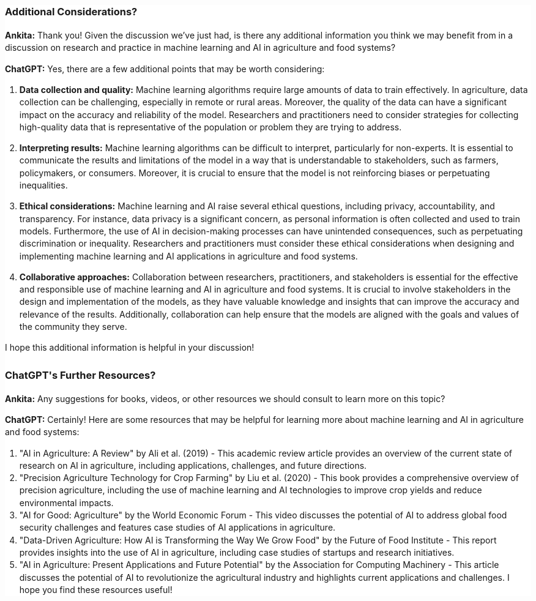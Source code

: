 ### Additional Considerations?

**Ankita:**
Thank you! Given the discussion we’ve just had, is there any additional information you think we may benefit from in a discussion on research and practice in machine learning and AI in agriculture and food systems?

**ChatGPT:**
Yes, there are a few additional points that may be worth considering:

1. **Data collection and quality:** Machine learning algorithms require large amounts of data to train effectively. In agriculture, data collection can be challenging, especially in remote or rural areas. Moreover, the quality of the data can have a significant impact on the accuracy and reliability of the model. Researchers and practitioners need to consider strategies for collecting high-quality data that is representative of the population or problem they are trying to address.

2. **Interpreting results:** Machine learning algorithms can be difficult to interpret, particularly for non-experts. It is essential to communicate the results and limitations of the model in a way that is understandable to stakeholders, such as farmers, policymakers, or consumers. Moreover, it is crucial to ensure that the model is not reinforcing biases or perpetuating inequalities.

3. **Ethical considerations:** Machine learning and AI raise several ethical questions, including privacy, accountability, and transparency. For instance, data privacy is a significant concern, as personal information is often collected and used to train models. Furthermore, the use of AI in decision-making processes can have unintended consequences, such as perpetuating discrimination or inequality. Researchers and practitioners must consider these ethical considerations when designing and implementing machine learning and AI applications in agriculture and food systems.

4. **Collaborative approaches:** Collaboration between researchers, practitioners, and stakeholders is essential for the effective and responsible use of machine learning and AI in agriculture and food systems. It is crucial to involve stakeholders in the design and implementation of the models, as they have valuable knowledge and insights that can improve the accuracy and relevance of the results. Additionally, collaboration can help ensure that the models are aligned with the goals and values of the community they serve.

I hope this additional information is helpful in your discussion!

### ChatGPT's Further Resources?
**Ankita:**
Any suggestions for books, videos, or other resources we should consult to learn more on this topic?

**ChatGPT:**
Certainly! Here are some resources that may be helpful for learning more about machine learning and AI in agriculture and food systems:
1. "AI in Agriculture: A Review" by Ali et al. (2019) - This academic review article provides an overview of the current state of research on AI in agriculture, including applications, challenges, and future directions.
2. "Precision Agriculture Technology for Crop Farming" by Liu et al. (2020) - This book provides a comprehensive overview of precision agriculture, including the use of machine learning and AI technologies to improve crop yields and reduce environmental impacts.
3. "AI for Good: Agriculture" by the World Economic Forum - This video discusses the potential of AI to address global food security challenges and features case studies of AI applications in agriculture.
4. "Data-Driven Agriculture: How AI is Transforming the Way We Grow Food" by the Future of Food Institute - This report provides insights into the use of AI in agriculture, including case studies of startups and research initiatives.
5. "AI in Agriculture: Present Applications and Future Potential" by the Association for Computing Machinery - This article discusses the potential of AI to revolutionize the agricultural industry and highlights current applications and challenges.
I hope you find these resources useful!
